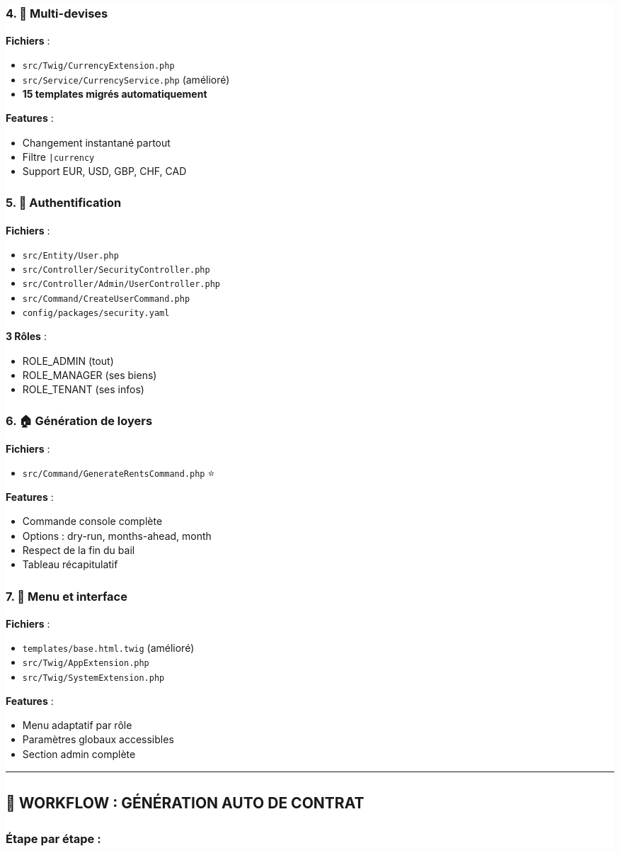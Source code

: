 ### 4. 💱 Multi-devises
**Fichiers** :
- `src/Twig/CurrencyExtension.php`
- `src/Service/CurrencyService.php` (amélioré)
- **15 templates migrés automatiquement**

**Features** :
- Changement instantané partout
- Filtre `|currency`
- Support EUR, USD, GBP, CHF, CAD

### 5. 🔐 Authentification
**Fichiers** :
- `src/Entity/User.php`
- `src/Controller/SecurityController.php`
- `src/Controller/Admin/UserController.php`
- `src/Command/CreateUserCommand.php`
- `config/packages/security.yaml`

**3 Rôles** :
- ROLE_ADMIN (tout)
- ROLE_MANAGER (ses biens)
- ROLE_TENANT (ses infos)

### 6. 🏠 Génération de loyers
**Fichiers** :
- `src/Command/GenerateRentsCommand.php` ⭐

**Features** :
- Commande console complète
- Options : dry-run, months-ahead, month
- Respect de la fin du bail
- Tableau récapitulatif

### 7. 🎨 Menu et interface
**Fichiers** :
- `templates/base.html.twig` (amélioré)
- `src/Twig/AppExtension.php`
- `src/Twig/SystemExtension.php`

**Features** :
- Menu adaptatif par rôle
- Paramètres globaux accessibles
- Section admin complète

---

## 🎯 WORKFLOW : GÉNÉRATION AUTO DE CONTRAT

### Étape par étape :
